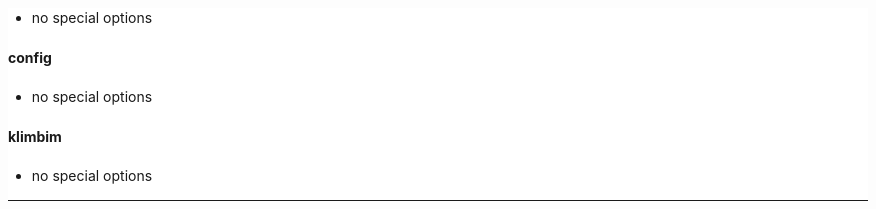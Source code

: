 
* no special options


#### <b>config</b>


* no special options


#### <b>klimbim</b>


* no special options



---


